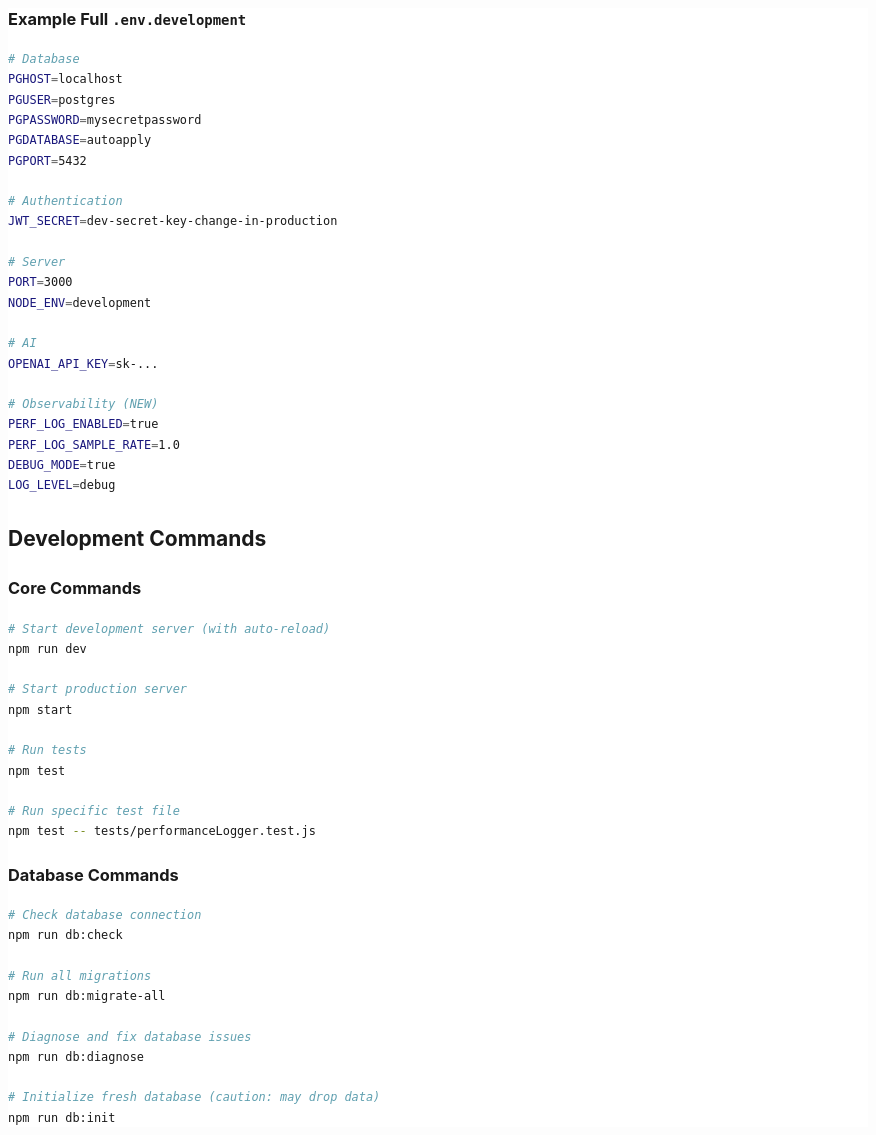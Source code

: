 ### Example Full `.env.development`

```bash
# Database
PGHOST=localhost
PGUSER=postgres
PGPASSWORD=mysecretpassword
PGDATABASE=autoapply
PGPORT=5432

# Authentication
JWT_SECRET=dev-secret-key-change-in-production

# Server
PORT=3000
NODE_ENV=development

# AI
OPENAI_API_KEY=sk-...

# Observability (NEW)
PERF_LOG_ENABLED=true
PERF_LOG_SAMPLE_RATE=1.0
DEBUG_MODE=true
LOG_LEVEL=debug
```

## Development Commands

### Core Commands

```bash
# Start development server (with auto-reload)
npm run dev

# Start production server
npm start

# Run tests
npm test

# Run specific test file
npm test -- tests/performanceLogger.test.js
```

### Database Commands

```bash
# Check database connection
npm run db:check

# Run all migrations
npm run db:migrate-all

# Diagnose and fix database issues
npm run db:diagnose

# Initialize fresh database (caution: may drop data)
npm run db:init
```

